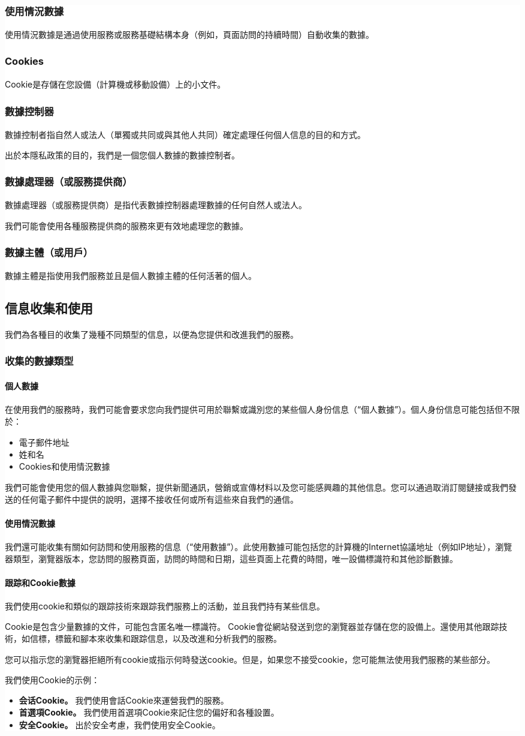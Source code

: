 ### 使用情況數據

使用情況數據是通過使用服務或服務基礎結構本身（例如，頁面訪問的持續時間）自動收集的數據。

### Cookies

Cookie是存儲在您設備（計算機或移動設備）上的小文件。

### 數據控制器

數據控制者指自然人或法人（單獨或共同或與其他人共同）確定處理任何個人信息的目的和方式。

出於本隱私政策的目的，我們是一個您個人數據的數據控制者。

### 數據處理器（或服務提供商）

數據處理器（或服務提供商）是指代表數據控制器處理數據的任何自然人或法人。

我們可能會使用各種服務提供商的服務來更有效地處理您的數據。

### 數據主體（或用戶）

數據主體是指使用我們服務並且是個人數據主體的任何活著的個人。

## 信息收集和使用
我們為各種目的收集了幾種不同類型的信息，以便為您提供和改進我們的服務。

### 收集的數據類型
#### 個人數據
在使用我們的服務時，我們可能會要求您向我們提供可用於聯繫或識別您的某些個人身份信息（“個人數據”）。個人身份信息可能包括但不限於：

* 電子郵件地址
* 姓和名
* Cookies和使用情況數據

我們可能會使用您的個人數據與您聯繫，提供新聞通訊，營銷或宣傳材料以及您可能感興趣的其他信息。您可以通過取消訂閱鏈接或我們發送的任何電子郵件中提供的說明，選擇不接收任何或所有這些來自我們的通信。

#### 使用情況數據
我們還可能收集有關如何訪問和使用服務的信息（“使用數據”）。此使用數據可能包括您的計算機的Internet協議地址（例如IP地址），瀏覽器類型，瀏覽器版本，您訪問的服務頁面，訪問的時間和日期，這些頁面上花費的時間，唯一設備標識符和其他診斷數據。

#### 跟踪和Cookie數據
我們使用cookie和類似的跟踪技術來跟踪我們服務上的活動，並且我們持有某些信息。

Cookie是包含少量數據的文件，可能包含匿名唯一標識符。 Cookie會從網站發送到您的瀏覽器並存儲在您的設備上。還使用其他跟踪技術，如信標，標籤和腳本來收集和跟踪信息，以及改進和分析我們的服務。

您可以指示您的瀏覽器拒絕所有cookie或指示何時發送cookie。但是，如果您不接受cookie，您可能無法使用我們服務的某些部分。

我們使用Cookie的示例：

* **会话Cookie。** 我們使用會話Cookie來運營我們的服務。
* **首選項Cookie。** 我們使用首選項Cookie來記住您的偏好和各種設置。
* **安全Cookie。** 出於安全考慮，我們使用安全Cookie。
